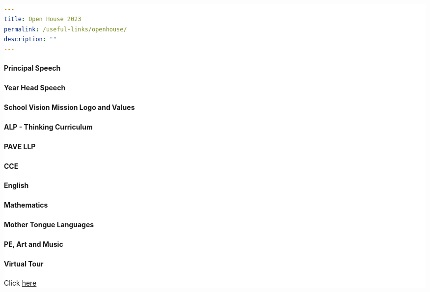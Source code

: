 ```yaml
---
title: Open House 2023
permalink: /useful-links/openhouse/
description: ""
---
```

#### Principal Speech
<iframe width="560" height="315" src="https://www.youtube.com/embed/21UkHrgvTe4" title="YouTube video player" frameborder="0" allow="accelerometer; autoplay; clipboard-write; encrypted-media; gyroscope; picture-in-picture; web-share" allowfullscreen=""></iframe>

#### Year Head Speech
<iframe allowfullscreen="" allow="accelerometer; autoplay; clipboard-write; encrypted-media; gyroscope; picture-in-picture; web-share" frameborder="0" title="YouTube video player" src="https://www.youtube.com/embed/ejtfLPHtNho" height="315" width="560"></iframe>

#### School Vision Mission Logo and Values
<iframe allowfullscreen="" allow="accelerometer; autoplay; clipboard-write; encrypted-media; gyroscope; picture-in-picture; web-share" frameborder="0" title="YouTube video player" src="https://www.youtube.com/embed/AtKX5JWlefw" height="315" width="560"></iframe>

#### ALP - Thinking Curriculum
<iframe allowfullscreen="" allow="accelerometer; autoplay; clipboard-write; encrypted-media; gyroscope; picture-in-picture; web-share" frameborder="0" title="YouTube video player" src="https://www.youtube.com/embed/IBB6eIFnyPY" height="315" width="560"></iframe>

#### PAVE LLP 
<iframe width="560" height="315" src="https://www.youtube.com/embed/S7C998YZIkY" title="YouTube video player" frameborder="0" allow="accelerometer; autoplay; clipboard-write; encrypted-media; gyroscope; picture-in-picture; web-share" allowfullscreen=""></iframe>

#### CCE
<iframe allowfullscreen="" allow="accelerometer; autoplay; clipboard-write; encrypted-media; gyroscope; picture-in-picture; web-share" frameborder="0" title="YouTube video player" src="https://www.youtube.com/embed/BlNjt66LlfA" height="315" width="560"></iframe>

#### English
<iframe allowfullscreen="" allow="accelerometer; autoplay; clipboard-write; encrypted-media; gyroscope; picture-in-picture; web-share" frameborder="0" title="YouTube video player" src="https://www.youtube.com/embed/mMGs8xbK2DE" height="315" width="560"></iframe>

#### Mathematics 
<iframe allowfullscreen="" allow="accelerometer; autoplay; clipboard-write; encrypted-media; gyroscope; picture-in-picture; web-share" frameborder="0" title="YouTube video player" src="https://www.youtube.com/embed/ckcAQpFQ9qI" height="315" width="560"></iframe>

#### Mother Tongue Languages
<iframe allowfullscreen="" allow="accelerometer; autoplay; clipboard-write; encrypted-media; gyroscope; picture-in-picture; web-share" frameborder="0" title="YouTube video player" src="https://www.youtube.com/embed/DIFaMpGrqOk" height="315" width="560"></iframe>

#### PE, Art and Music
<iframe allowfullscreen="" allow="accelerometer; autoplay; clipboard-write; encrypted-media; gyroscope; picture-in-picture; web-share" frameborder="0" title="YouTube video player" src="https://www.youtube.com/embed/k_vyDtHM9DU" height="315" width="560"></iframe>

#### Virtual Tour
Click [here](https://www.klapty.com/tour/9Zm0sdyhfv)